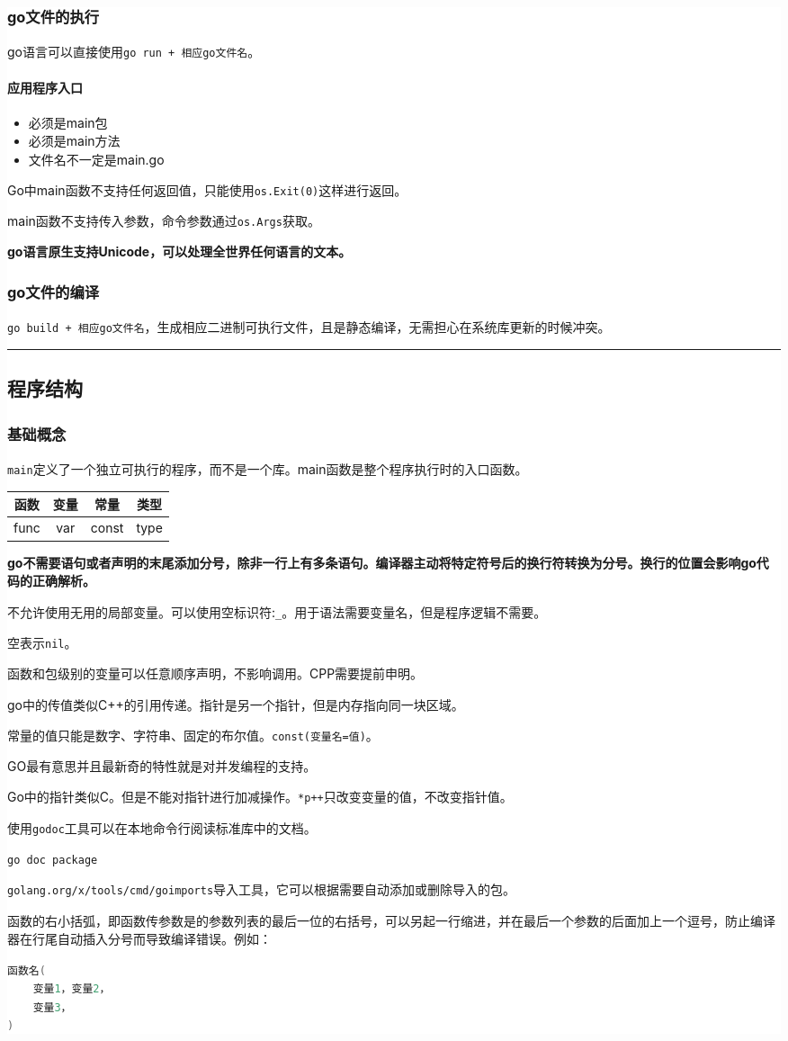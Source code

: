 ### go文件的执行

go语言可以直接使用`go run + 相应go文件名`。

#### 应用程序入口

- 必须是main包
- 必须是main方法
- 文件名不一定是main.go

Go中main函数不支持任何返回值，只能使用`os.Exit(0)`这样进行返回。

main函数不支持传入参数，命令参数通过`os.Args`获取。

**go语言原生支持Unicode，可以处理全世界任何语言的文本。**

### go文件的编译

`go build + 相应go文件名`，生成相应二进制可执行文件，且是静态编译，无需担心在系统库更新的时候冲突。

---

## 程序结构

### 基础概念

`main`定义了一个独立可执行的程序，而不是一个库。main函数是整个程序执行时的入口函数。

| 函数 | 变量 | 常量  | 类型 |
| :--: | :--: | :---: | :--: |
| func | var  | const | type |

**go不需要语句或者声明的末尾添加分号，除非一行上有多条语句。编译器主动将特定符号后的换行符转换为分号。换行的位置会影响go代码的正确解析。**

不允许使用无用的局部变量。可以使用空标识符:`_`。用于语法需要变量名，但是程序逻辑不需要。

空表示`nil`。

函数和包级别的变量可以任意顺序声明，不影响调用。CPP需要提前申明。

go中的传值类似C++的引用传递。指针是另一个指针，但是内存指向同一块区域。

常量的值只能是数字、字符串、固定的布尔值。`const(变量名=值)`。

GO最有意思并且最新奇的特性就是对并发编程的支持。

Go中的指针类似C。但是不能对指针进行加减操作。`*p++`只改变变量的值，不改变指针值。

使用`godoc`工具可以在本地命令行阅读标准库中的文档。

```shell
go doc package
```

`golang.org/x/tools/cmd/goimports`导入工具，它可以根据需要自动添加或删除导入的包。

函数的右小括弧，即函数传参数是的参数列表的最后一位的右括号，可以另起一行缩进，并在最后一个参数的后面加上一个逗号，防止编译器在行尾自动插入分号而导致编译错误。例如：

```go
函数名(
    变量1，变量2，
    变量3，
)
```
